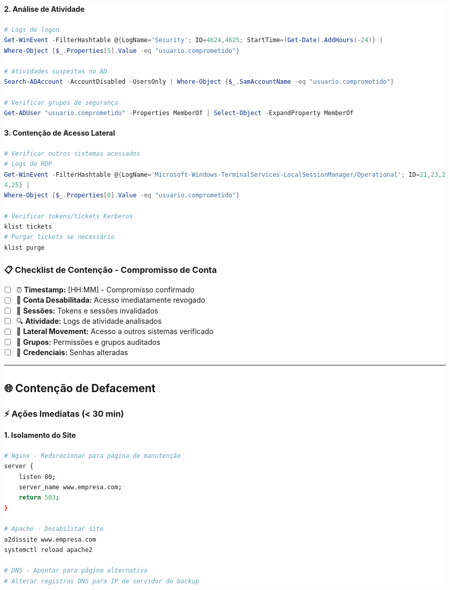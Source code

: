 #### **2. Análise de Atividade**
```powershell
# Logs de logon
Get-WinEvent -FilterHashtable @{LogName='Security'; ID=4624,4625; StartTime=(Get-Date).AddHours(-24)} | 
Where-Object {$_.Properties[5].Value -eq "usuario.comprometido"}

# Atividades suspeitas no AD
Search-ADAccount -AccountDisabled -UsersOnly | Where-Object {$_.SamAccountName -eq "usuario.comprometido"}

# Verificar grupos de segurança
Get-ADUser "usuario.comprometido" -Properties MemberOf | Select-Object -ExpandProperty MemberOf
```

#### **3. Contenção de Acesso Lateral**
```powershell
# Verificar outros sistemas acessados
# Logs de RDP
Get-WinEvent -FilterHashtable @{LogName='Microsoft-Windows-TerminalServices-LocalSessionManager/Operational'; ID=21,23,24,25} | 
Where-Object {$_.Properties[0].Value -eq "usuario.comprometido"}

# Verificar tokens/tickets Kerberos
klist tickets
# Purgar tickets se necessário
klist purge
```

### **📋 Checklist de Contenção - Compromisso de Conta**
- [ ] ⏰ **Timestamp:** [HH:MM] - Compromisso confirmado
- [ ] 🚫 **Conta Desabilitada:** Acesso imediatamente revogado
- [ ] 🎫 **Sessões:** Tokens e sessões invalidados
- [ ] 🔍 **Atividade:** Logs de atividade analisados
- [ ] 🏃 **Lateral Movement:** Acesso a outros sistemas verificado
- [ ] 👥 **Grupos:** Permissões e grupos auditados
- [ ] 🔑 **Credenciais:** Senhas alteradas

---

## 🌐 Contenção de Defacement

### **⚡ Ações Imediatas (< 30 min)**

#### **1. Isolamento do Site**
```bash
# Nginx - Redirecionar para página de manutenção
server {
    listen 80;
    server_name www.empresa.com;
    return 503;
}

# Apache - Desabilitar site
a2dissite www.empresa.com
systemctl reload apache2

# DNS - Apontar para página alternativa
# Alterar registros DNS para IP de servidor de backup
```
